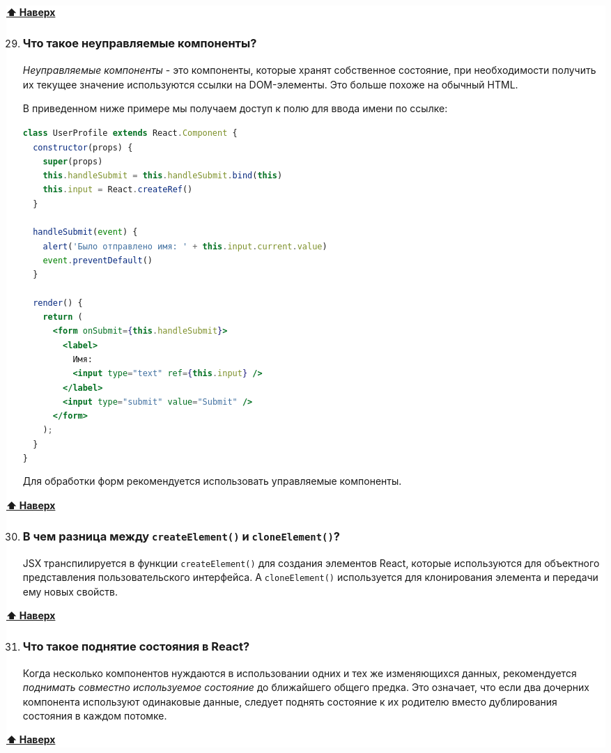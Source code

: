   **[⬆ Наверх](#top)**

29. ### <a name="29"></a> Что такое неуправляемые компоненты?

    *Неуправляемые компоненты* - это компоненты, которые хранят собственное состояние, при необходимости получить их текущее значение используются ссылки на DOM-элементы. Это больше похоже на обычный HTML.

    В приведенном ниже примере мы получаем доступ к полю для ввода имени по ссылке:

    ```jsx harmony
    class UserProfile extends React.Component {
      constructor(props) {
        super(props)
        this.handleSubmit = this.handleSubmit.bind(this)
        this.input = React.createRef()
      }

      handleSubmit(event) {
        alert('Было отправлено имя: ' + this.input.current.value)
        event.preventDefault()
      }

      render() {
        return (
          <form onSubmit={this.handleSubmit}>
            <label>
              Имя:
              <input type="text" ref={this.input} />
            </label>
            <input type="submit" value="Submit" />
          </form>
        );
      }
    }
    ```

    Для обработки форм рекомендуется использовать управляемые компоненты.

  **[⬆ Наверх](#top)**

30. ### <a name="30"></a> В чем разница между `createElement()` и `cloneElement()`?

    JSX транспилируется в функции `createElement()` для создания элементов React, которые используются для объектного представления пользовательского интерфейса. А `cloneElement()` используется для клонирования элемента и передачи ему новых свойств.

  **[⬆ Наверх](#top)**

31. ### <a name="31"></a> Что такое поднятие состояния в React?

    Когда несколько компонентов нуждаются в использовании одних и тех же изменяющихся данных, рекомендуется *поднимать совместно используемое состояние* до ближайшего общего предка. Это означает, что если два дочерних компонента используют одинаковые данные, следует поднять состояние к их родителю вместо дублирования состояния в каждом потомке.

  **[⬆ Наверх](#top)**
